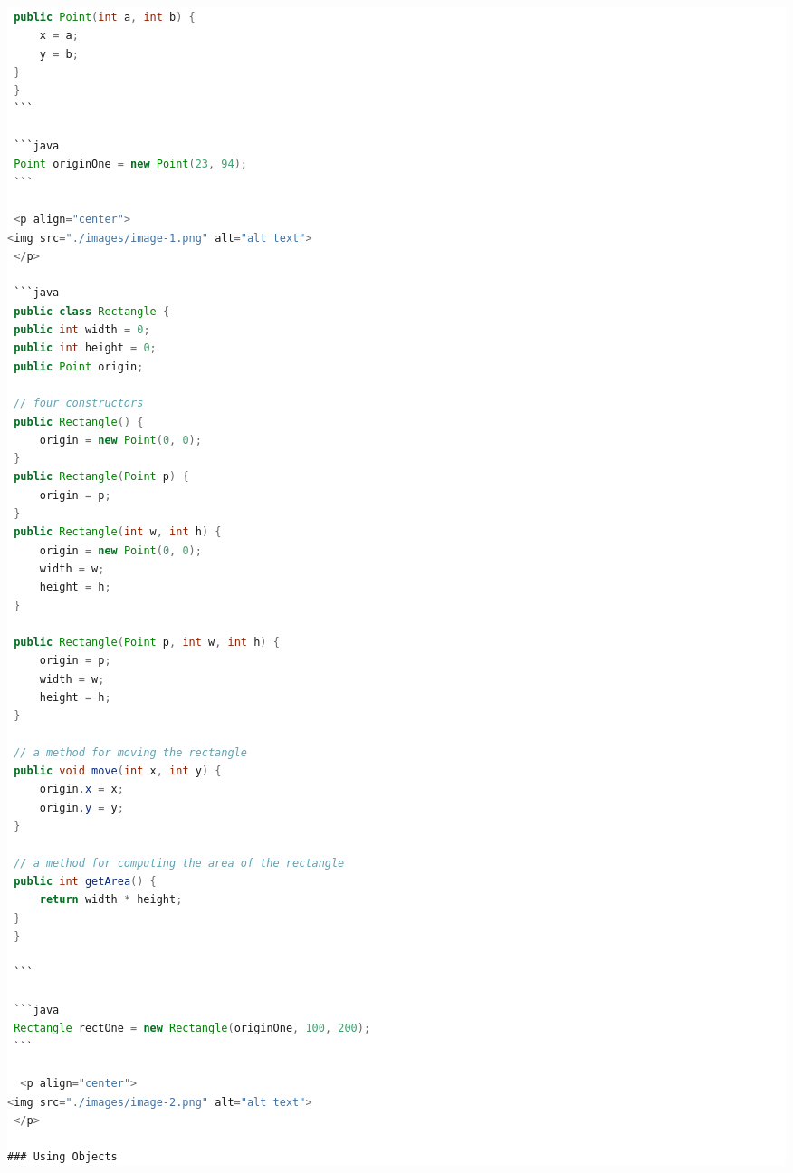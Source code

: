    ```java
    public Point(int a, int b) {
        x = a;
        y = b;
    }
    }
    ```

    ```java
    Point originOne = new Point(23, 94);
    ```

    <p align="center">
  <img src="./images/image-1.png" alt="alt text">
    </p>

    ```java
    public class Rectangle {
    public int width = 0;
    public int height = 0;
    public Point origin;

    // four constructors
    public Rectangle() {
        origin = new Point(0, 0);
    }
    public Rectangle(Point p) {
        origin = p;
    }
    public Rectangle(int w, int h) {
        origin = new Point(0, 0);
        width = w;
        height = h;
    }

    public Rectangle(Point p, int w, int h) {
        origin = p;
        width = w;
        height = h;
    }

    // a method for moving the rectangle
    public void move(int x, int y) {
        origin.x = x;
        origin.y = y;
    }

    // a method for computing the area of the rectangle
    public int getArea() {
        return width * height;
    }
    }

    ```

    ```java
    Rectangle rectOne = new Rectangle(originOne, 100, 200);
    ```

     <p align="center">
  <img src="./images/image-2.png" alt="alt text">
    </p>

### Using Objects
   ```